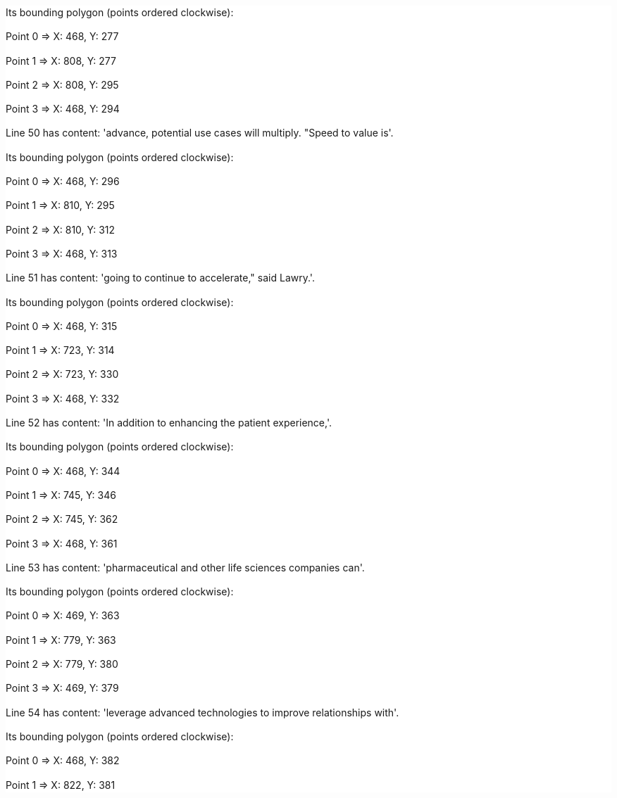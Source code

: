 Its bounding polygon (points ordered clockwise):

Point 0 => X: 468, Y: 277

Point 1 => X: 808, Y: 277

Point 2 => X: 808, Y: 295

Point 3 => X: 468, Y: 294

Line 50 has content: 'advance, potential use cases will multiply. "Speed to value is'.

Its bounding polygon (points ordered clockwise):

Point 0 => X: 468, Y: 296

Point 1 => X: 810, Y: 295

Point 2 => X: 810, Y: 312

Point 3 => X: 468, Y: 313

Line 51 has content: 'going to continue to accelerate," said Lawry.'.

Its bounding polygon (points ordered clockwise):

Point 0 => X: 468, Y: 315

Point 1 => X: 723, Y: 314

Point 2 => X: 723, Y: 330

Point 3 => X: 468, Y: 332

Line 52 has content: 'In addition to enhancing the patient experience,'.

Its bounding polygon (points ordered clockwise):

Point 0 => X: 468, Y: 344

Point 1 => X: 745, Y: 346

Point 2 => X: 745, Y: 362

Point 3 => X: 468, Y: 361

Line 53 has content: 'pharmaceutical and other life sciences companies can'.

Its bounding polygon (points ordered clockwise):

Point 0 => X: 469, Y: 363

Point 1 => X: 779, Y: 363

Point 2 => X: 779, Y: 380

Point 3 => X: 469, Y: 379

Line 54 has content: 'leverage advanced technologies to improve relationships with'.

Its bounding polygon (points ordered clockwise):

Point 0 => X: 468, Y: 382

Point 1 => X: 822, Y: 381
